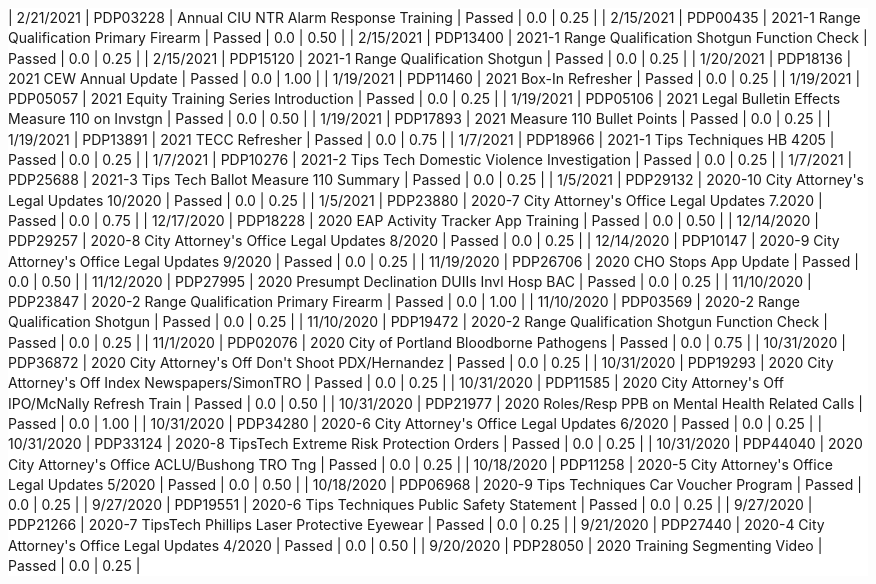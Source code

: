 | 2/21/2021 | PDP03228 | Annual CIU NTR Alarm Response Training | Passed | 0.0 | 0.25 |
| 2/15/2021 | PDP00435 | 2021-1 Range Qualification Primary Firearm | Passed | 0.0 | 0.50 |
| 2/15/2021 | PDP13400 | 2021-1 Range Qualification Shotgun Function Check | Passed | 0.0 | 0.25 |
| 2/15/2021 | PDP15120 | 2021-1 Range Qualification Shotgun | Passed | 0.0 | 0.25 |
| 1/20/2021 | PDP18136 | 2021 CEW Annual Update | Passed | 0.0 | 1.00 |
| 1/19/2021 | PDP11460 | 2021 Box-In Refresher | Passed | 0.0 | 0.25 |
| 1/19/2021 | PDP05057 | 2021 Equity Training Series Introduction | Passed | 0.0 | 0.25 |
| 1/19/2021 | PDP05106 | 2021 Legal Bulletin Effects Measure 110 on Invstgn | Passed | 0.0 | 0.50 |
| 1/19/2021 | PDP17893 | 2021 Measure 110 Bullet Points | Passed | 0.0 | 0.25 |
| 1/19/2021 | PDP13891 | 2021 TECC Refresher | Passed | 0.0 | 0.75 |
| 1/7/2021 | PDP18966 | 2021-1 Tips Techniques HB 4205 | Passed | 0.0 | 0.25 |
| 1/7/2021 | PDP10276 | 2021-2 Tips  Tech Domestic Violence Investigation | Passed | 0.0 | 0.25 |
| 1/7/2021 | PDP25688 | 2021-3 Tips  Tech Ballot Measure 110 Summary | Passed | 0.0 | 0.25 |
| 1/5/2021 | PDP29132 | 2020-10 City Attorney's Legal Updates 10/2020 | Passed | 0.0 | 0.25 |
| 1/5/2021 | PDP23880 | 2020-7 City Attorney's Office Legal Updates 7.2020 | Passed | 0.0 | 0.75 |
| 12/17/2020 | PDP18228 | 2020 EAP Activity Tracker App Training | Passed | 0.0 | 0.50 |
| 12/14/2020 | PDP29257 | 2020-8 City Attorney's Office Legal Updates 8/2020 | Passed | 0.0 | 0.25 |
| 12/14/2020 | PDP10147 | 2020-9 City Attorney's Office Legal Updates 9/2020 | Passed | 0.0 | 0.25 |
| 11/19/2020 | PDP26706 | 2020 CHO Stops App Update | Passed | 0.0 | 0.50 |
| 11/12/2020 | PDP27995 | 2020 Presumpt Declination DUIIs Invl Hosp BAC | Passed | 0.0 | 0.25 |
| 11/10/2020 | PDP23847 | 2020-2 Range Qualification Primary Firearm | Passed | 0.0 | 1.00 |
| 11/10/2020 | PDP03569 | 2020-2 Range Qualification Shotgun | Passed | 0.0 | 0.25 |
| 11/10/2020 | PDP19472 | 2020-2 Range Qualification Shotgun Function Check | Passed | 0.0 | 0.25 |
| 11/1/2020 | PDP02076 | 2020 City of Portland Bloodborne Pathogens | Passed | 0.0 | 0.75 |
| 10/31/2020 | PDP36872 | 2020 City Attorney's Off Don't Shoot PDX/Hernandez | Passed | 0.0 | 0.25 |
| 10/31/2020 | PDP19293 | 2020 City Attorney's Off Index Newspapers/SimonTRO | Passed | 0.0 | 0.25 |
| 10/31/2020 | PDP11585 | 2020 City Attorney's Off IPO/McNally Refresh Train | Passed | 0.0 | 0.50 |
| 10/31/2020 | PDP21977 | 2020 Roles/Resp PPB on Mental Health Related Calls | Passed | 0.0 | 1.00 |
| 10/31/2020 | PDP34280 | 2020-6 City Attorney's Office Legal Updates 6/2020 | Passed | 0.0 | 0.25 |
| 10/31/2020 | PDP33124 | 2020-8 TipsTech Extreme Risk Protection Orders | Passed | 0.0 | 0.25 |
| 10/31/2020 | PDP44040 | 2020 City Attorney's Office ACLU/Bushong TRO Tng | Passed | 0.0 | 0.25 |
| 10/18/2020 | PDP11258 | 2020-5 City Attorney's Office Legal Updates 5/2020 | Passed | 0.0 | 0.50 |
| 10/18/2020 | PDP06968 | 2020-9 Tips  Techniques Car Voucher Program | Passed | 0.0 | 0.25 |
| 9/27/2020 | PDP19551 | 2020-6 Tips  Techniques Public Safety Statement | Passed | 0.0 | 0.25 |
| 9/27/2020 | PDP21266 | 2020-7 TipsTech Phillips Laser Protective Eyewear | Passed | 0.0 | 0.25 |
| 9/21/2020 | PDP27440 | 2020-4 City Attorney's Office Legal Updates 4/2020 | Passed | 0.0 | 0.50 |
| 9/20/2020 | PDP28050 | 2020 Training Segmenting Video | Passed | 0.0 | 0.25 |